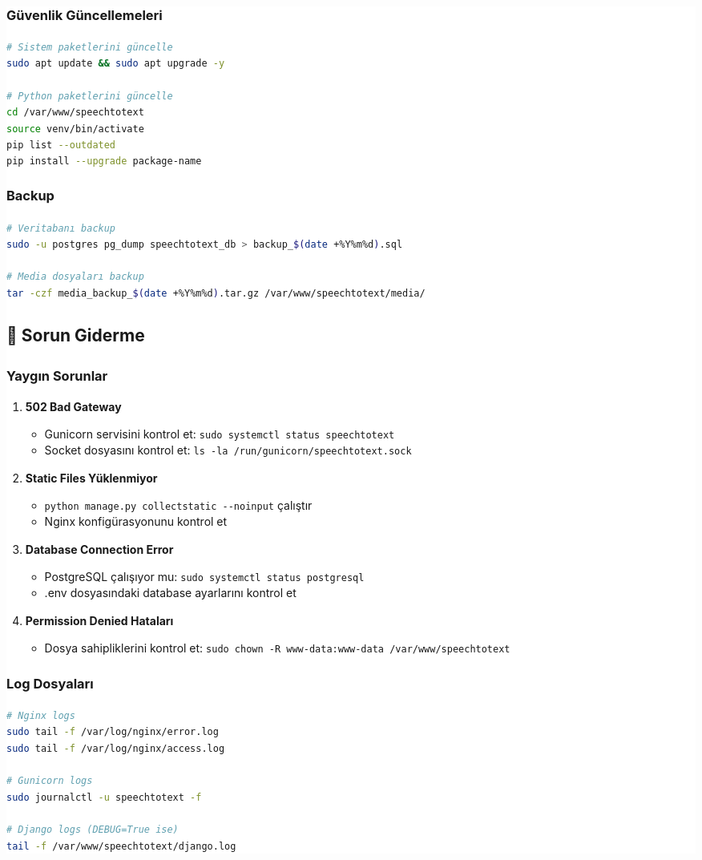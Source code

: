 ### Güvenlik Güncellemeleri
```bash
# Sistem paketlerini güncelle
sudo apt update && sudo apt upgrade -y

# Python paketlerini güncelle
cd /var/www/speechtotext
source venv/bin/activate
pip list --outdated
pip install --upgrade package-name
```

### Backup
```bash
# Veritabanı backup
sudo -u postgres pg_dump speechtotext_db > backup_$(date +%Y%m%d).sql

# Media dosyaları backup
tar -czf media_backup_$(date +%Y%m%d).tar.gz /var/www/speechtotext/media/
```

## 🚨 Sorun Giderme

### Yaygın Sorunlar

1. **502 Bad Gateway**
   - Gunicorn servisini kontrol et: `sudo systemctl status speechtotext`
   - Socket dosyasını kontrol et: `ls -la /run/gunicorn/speechtotext.sock`

2. **Static Files Yüklenmiyor**
   - `python manage.py collectstatic --noinput` çalıştır
   - Nginx konfigürasyonunu kontrol et

3. **Database Connection Error**
   - PostgreSQL çalışıyor mu: `sudo systemctl status postgresql`
   - .env dosyasındaki database ayarlarını kontrol et

4. **Permission Denied Hataları**
   - Dosya sahipliklerini kontrol et: `sudo chown -R www-data:www-data /var/www/speechtotext`

### Log Dosyaları
```bash
# Nginx logs
sudo tail -f /var/log/nginx/error.log
sudo tail -f /var/log/nginx/access.log

# Gunicorn logs
sudo journalctl -u speechtotext -f

# Django logs (DEBUG=True ise)
tail -f /var/www/speechtotext/django.log
```
